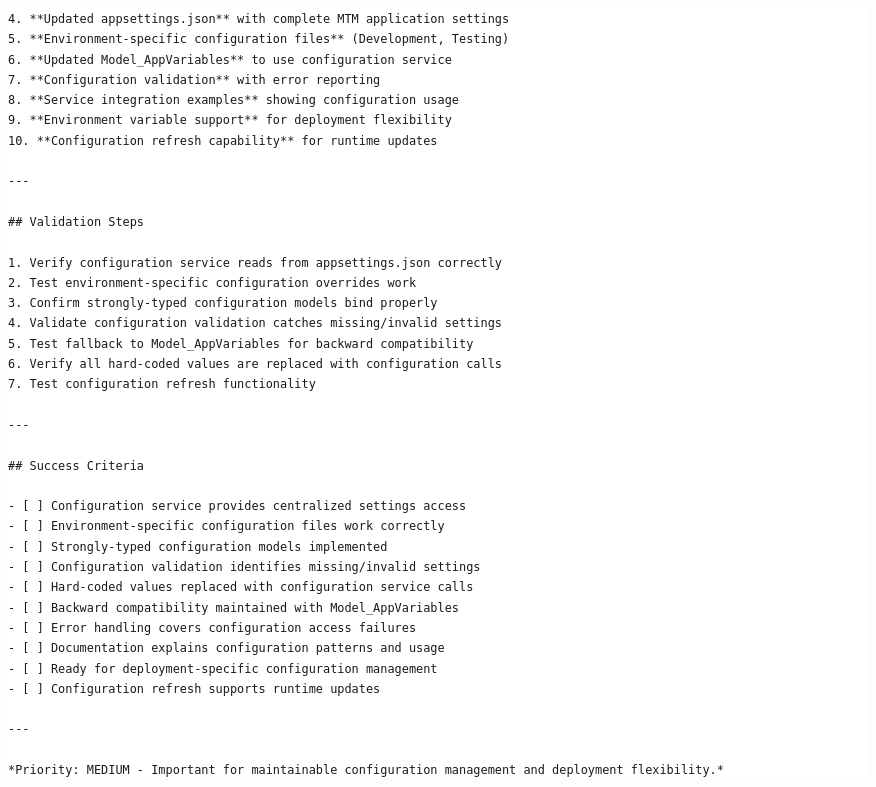 ```
4. **Updated appsettings.json** with complete MTM application settings
5. **Environment-specific configuration files** (Development, Testing)
6. **Updated Model_AppVariables** to use configuration service
7. **Configuration validation** with error reporting
8. **Service integration examples** showing configuration usage
9. **Environment variable support** for deployment flexibility
10. **Configuration refresh capability** for runtime updates

---

## Validation Steps

1. Verify configuration service reads from appsettings.json correctly
2. Test environment-specific configuration overrides work
3. Confirm strongly-typed configuration models bind properly
4. Validate configuration validation catches missing/invalid settings
5. Test fallback to Model_AppVariables for backward compatibility
6. Verify all hard-coded values are replaced with configuration calls
7. Test configuration refresh functionality

---

## Success Criteria

- [ ] Configuration service provides centralized settings access
- [ ] Environment-specific configuration files work correctly
- [ ] Strongly-typed configuration models implemented
- [ ] Configuration validation identifies missing/invalid settings
- [ ] Hard-coded values replaced with configuration service calls
- [ ] Backward compatibility maintained with Model_AppVariables
- [ ] Error handling covers configuration access failures
- [ ] Documentation explains configuration patterns and usage
- [ ] Ready for deployment-specific configuration management
- [ ] Configuration refresh supports runtime updates

---

*Priority: MEDIUM - Important for maintainable configuration management and deployment flexibility.*